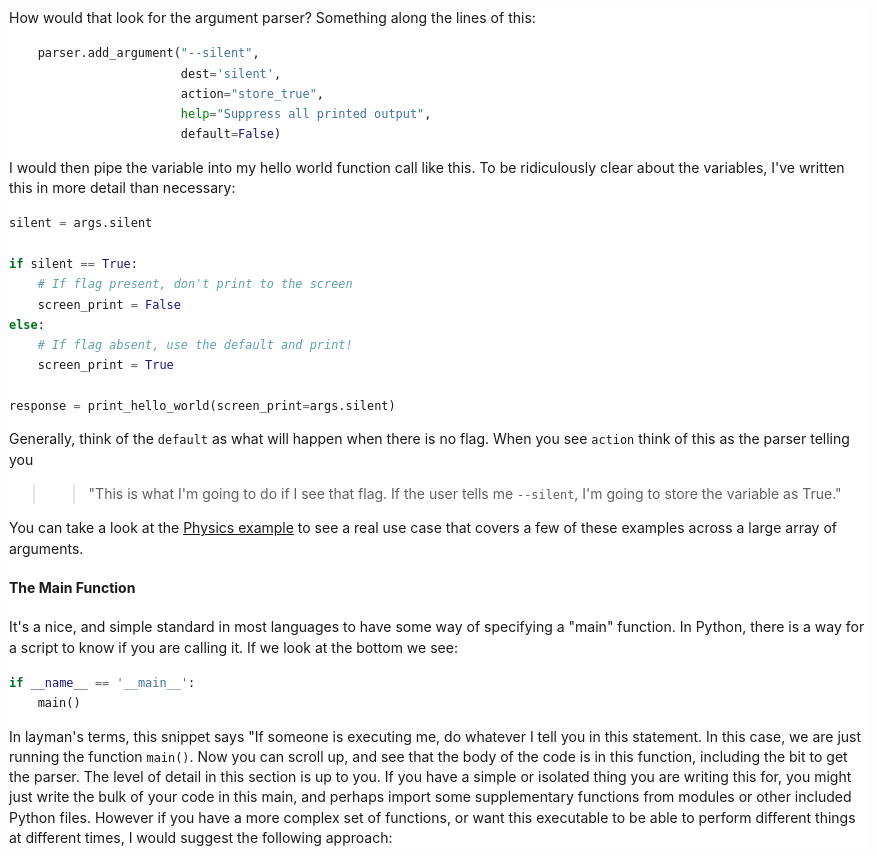How would that look for the argument parser? Something along the lines of this:


```python
    parser.add_argument("--silent", 
                        dest='silent', 
                        action="store_true",
                        help="Suppress all printed output",  
                        default=False)
```

I would then pipe the variable into my hello world function call like this. To be ridiculously clear about the variables, I've written this in more detail than necessary:

```python
silent = args.silent

if silent == True:
    # If flag present, don't print to the screen
    screen_print = False
else:
    # If flag absent, use the default and print!
    screen_print = True

response = print_hello_world(screen_print=args.silent)
```

Generally, think of the `default` as what will happen when there is no flag. When you see `action` think of this as the parser telling you

>> "This is what I'm going to do if I see that flag. If the user tells me `--silent`, I'm going to store the variable as True."

You can take a look at the <a href="https://github.com/researchapps/quantum_state_diffusion/blob/master/make_quantum_trajectory.py" target="_blank">Physics example</a> to see a real use case that covers a few of these examples across a large array of arguments. 


#### The Main Function
It's a nice, and simple standard in most languages to have some way of specifying a "main" function. In Python, there is a way for a script to know if you are calling it. If we look at the bottom we see:

```python
if __name__ == '__main__':
    main()
```

In layman's terms, this snippet says "If someone is executing me, do whatever I tell you in this statement. In this case, we are just running the function `main()`. Now you can scroll up, and see that the body of the code is in this function, including the bit to get the parser. The level of detail in this section is up to you. If you have a simple or isolated thing you are writing this for, you might just write the bulk of your code in this main, and perhaps import some supplementary functions from modules or other included Python files. However if you have a more complex set of functions, or want this executable to be able to perform different things at different times, I would suggest the following approach:
